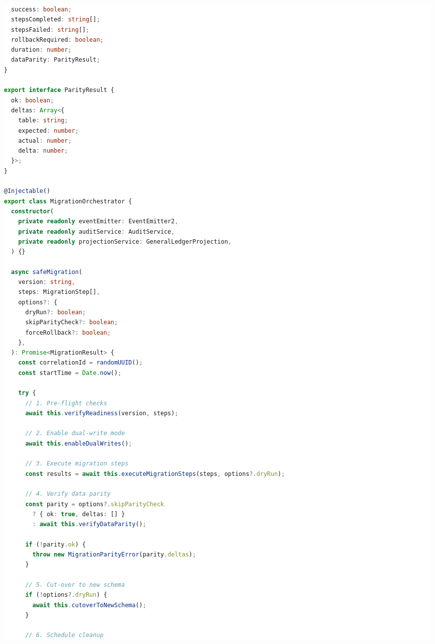 ```typescript
  success: boolean;
  stepsCompleted: string[];
  stepsFailed: string[];
  rollbackRequired: boolean;
  duration: number;
  dataParity: ParityResult;
}

export interface ParityResult {
  ok: boolean;
  deltas: Array<{
    table: string;
    expected: number;
    actual: number;
    delta: number;
  }>;
}

@Injectable()
export class MigrationOrchestrator {
  constructor(
    private readonly eventEmitter: EventEmitter2,
    private readonly auditService: AuditService,
    private readonly projectionService: GeneralLedgerProjection,
  ) {}

  async safeMigration(
    version: string,
    steps: MigrationStep[],
    options?: {
      dryRun?: boolean;
      skipParityCheck?: boolean;
      forceRollback?: boolean;
    },
  ): Promise<MigrationResult> {
    const correlationId = randomUUID();
    const startTime = Date.now();

    try {
      // 1. Pre-flight checks
      await this.verifyReadiness(version, steps);

      // 2. Enable dual-write mode
      await this.enableDualWrites();

      // 3. Execute migration steps
      const results = await this.executeMigrationSteps(steps, options?.dryRun);

      // 4. Verify data parity
      const parity = options?.skipParityCheck
        ? { ok: true, deltas: [] }
        : await this.verifyDataParity();

      if (!parity.ok) {
        throw new MigrationParityError(parity.deltas);
      }

      // 5. Cut-over to new schema
      if (!options?.dryRun) {
        await this.cutoverToNewSchema();
      }

      // 6. Schedule cleanup
```